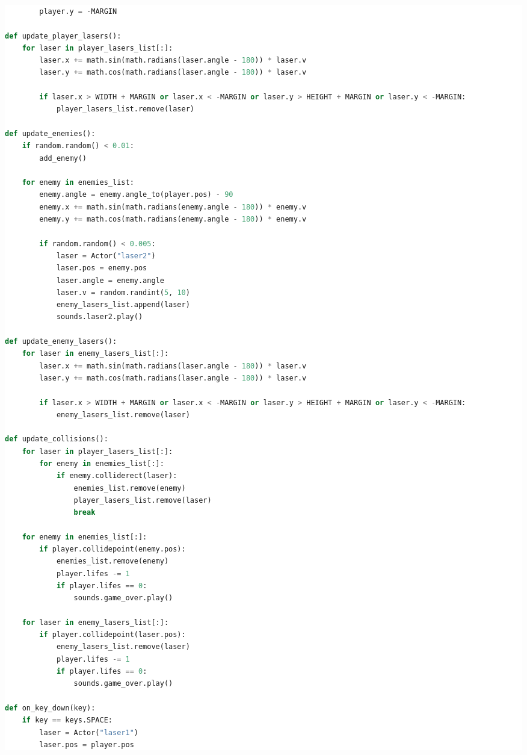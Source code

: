 ```python
        player.y = -MARGIN

def update_player_lasers():
    for laser in player_lasers_list[:]:
        laser.x += math.sin(math.radians(laser.angle - 180)) * laser.v
        laser.y += math.cos(math.radians(laser.angle - 180)) * laser.v

        if laser.x > WIDTH + MARGIN or laser.x < -MARGIN or laser.y > HEIGHT + MARGIN or laser.y < -MARGIN:
            player_lasers_list.remove(laser)

def update_enemies():
    if random.random() < 0.01:
        add_enemy()

    for enemy in enemies_list:
        enemy.angle = enemy.angle_to(player.pos) - 90
        enemy.x += math.sin(math.radians(enemy.angle - 180)) * enemy.v
        enemy.y += math.cos(math.radians(enemy.angle - 180)) * enemy.v

        if random.random() < 0.005:
            laser = Actor("laser2")
            laser.pos = enemy.pos
            laser.angle = enemy.angle
            laser.v = random.randint(5, 10)
            enemy_lasers_list.append(laser)
            sounds.laser2.play()

def update_enemy_lasers():
    for laser in enemy_lasers_list[:]:
        laser.x += math.sin(math.radians(laser.angle - 180)) * laser.v
        laser.y += math.cos(math.radians(laser.angle - 180)) * laser.v

        if laser.x > WIDTH + MARGIN or laser.x < -MARGIN or laser.y > HEIGHT + MARGIN or laser.y < -MARGIN:
            enemy_lasers_list.remove(laser)

def update_collisions():
    for laser in player_lasers_list[:]:
        for enemy in enemies_list[:]:
            if enemy.colliderect(laser):
                enemies_list.remove(enemy)
                player_lasers_list.remove(laser)
                break

    for enemy in enemies_list[:]:
        if player.collidepoint(enemy.pos):
            enemies_list.remove(enemy)
            player.lifes -= 1
            if player.lifes == 0:
                sounds.game_over.play()

    for laser in enemy_lasers_list[:]:
        if player.collidepoint(laser.pos):
            enemy_lasers_list.remove(laser)
            player.lifes -= 1
            if player.lifes == 0:
                sounds.game_over.play()

def on_key_down(key):
    if key == keys.SPACE:
        laser = Actor("laser1")
        laser.pos = player.pos
```